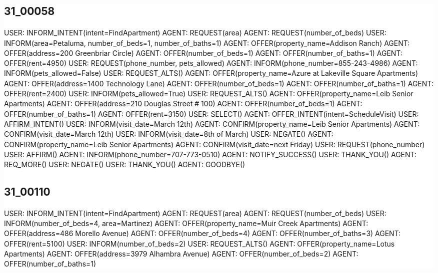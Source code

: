 ## 31_00058
USER: INFORM_INTENT(intent=FindApartment)
AGENT: REQUEST(area)
AGENT: REQUEST(number_of_beds)
USER: INFORM(area=Petaluma, number_of_beds=1, number_of_baths=1)
AGENT: OFFER(property_name=Addison Ranch)
AGENT: OFFER(address=200 Greenbriar Circle)
AGENT: OFFER(number_of_beds=1)
AGENT: OFFER(number_of_baths=1)
AGENT: OFFER(rent=4950)
USER: REQUEST(phone_number, pets_allowed)
AGENT: INFORM(phone_number=855-243-4986)
AGENT: INFORM(pets_allowed=False)
USER: REQUEST_ALTS()
AGENT: OFFER(property_name=Azure at Lakeville Square Apartments)
AGENT: OFFER(address=1400 Technology Lane)
AGENT: OFFER(number_of_beds=1)
AGENT: OFFER(number_of_baths=1)
AGENT: OFFER(rent=2400)
USER: INFORM(pets_allowed=True)
USER: REQUEST_ALTS()
AGENT: OFFER(property_name=Leib Senior Apartments)
AGENT: OFFER(address=210 Douglas Street # 100)
AGENT: OFFER(number_of_beds=1)
AGENT: OFFER(number_of_baths=1)
AGENT: OFFER(rent=3150)
USER: SELECT()
AGENT: OFFER_INTENT(intent=ScheduleVisit)
USER: AFFIRM_INTENT()
USER: INFORM(visit_date=March 12th)
AGENT: CONFIRM(property_name=Leib Senior Apartments)
AGENT: CONFIRM(visit_date=March 12th)
USER: INFORM(visit_date=8th of March)
USER: NEGATE()
AGENT: CONFIRM(property_name=Leib Senior Apartments)
AGENT: CONFIRM(visit_date=next Friday)
USER: REQUEST(phone_number)
USER: AFFIRM()
AGENT: INFORM(phone_number=707-773-0510)
AGENT: NOTIFY_SUCCESS()
USER: THANK_YOU()
AGENT: REQ_MORE()
USER: NEGATE()
USER: THANK_YOU()
AGENT: GOODBYE()

## 31_00110
USER: INFORM_INTENT(intent=FindApartment)
AGENT: REQUEST(area)
AGENT: REQUEST(number_of_beds)
USER: INFORM(number_of_beds=4, area=Martinez)
AGENT: OFFER(property_name=Muir Creek Apartments)
AGENT: OFFER(address=486 Morello Avenue)
AGENT: OFFER(number_of_beds=4)
AGENT: OFFER(number_of_baths=3)
AGENT: OFFER(rent=5100)
USER: INFORM(number_of_beds=2)
USER: REQUEST_ALTS()
AGENT: OFFER(property_name=Lotus Apartments)
AGENT: OFFER(address=3979 Alhambra Avenue)
AGENT: OFFER(number_of_beds=2)
AGENT: OFFER(number_of_baths=1)